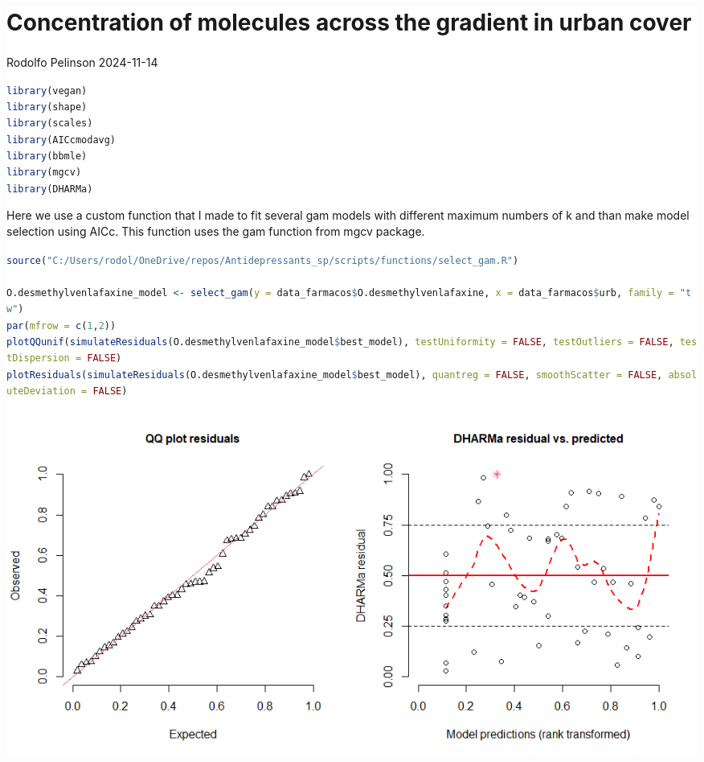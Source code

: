 Concentration of molecules across the gradient in urban cover
================
Rodolfo Pelinson
2024-11-14

``` r
library(vegan)
library(shape)
library(scales)
library(AICcmodavg)
library(bbmle)
library(mgcv)
library(DHARMa)
```

Here we use a custom function that I made to fit several gam models with
different maximum numbers of k and than make model selection using AICc.
This function uses the gam function from mgcv package.

``` r
source("C:/Users/rodol/OneDrive/repos/Antidepressants_sp/scripts/functions/select_gam.R")

O.desmethylvenlafaxine_model <- select_gam(y = data_farmacos$O.desmethylvenlafaxine, x = data_farmacos$urb, family = "tw")
par(mfrow = c(1,2))
plotQQunif(simulateResiduals(O.desmethylvenlafaxine_model$best_model), testUniformity = FALSE, testOutliers = FALSE, testDispersion = FALSE)
plotResiduals(simulateResiduals(O.desmethylvenlafaxine_model$best_model), quantreg = FALSE, smoothScatter = FALSE, absoluteDeviation = FALSE)
```

<img src="concentration_individual_molecules_gam_files/figure-gfm/unnamed-chunk-3-1.png" style="display: block; margin: auto;" />
